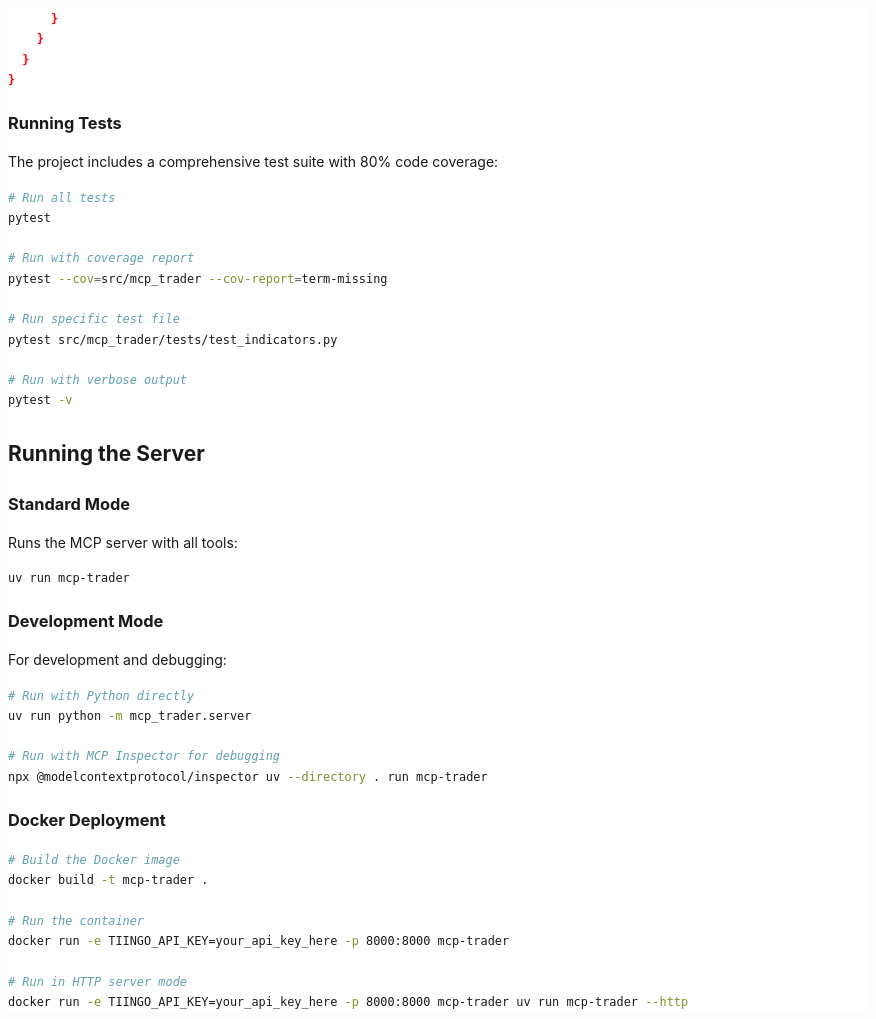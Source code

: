 ```json
      }
    }
  }
}
```

### Running Tests

The project includes a comprehensive test suite with 80% code coverage:

```bash
# Run all tests
pytest

# Run with coverage report
pytest --cov=src/mcp_trader --cov-report=term-missing

# Run specific test file
pytest src/mcp_trader/tests/test_indicators.py

# Run with verbose output
pytest -v
```

## Running the Server

### Standard Mode

Runs the MCP server with all tools:

```bash
uv run mcp-trader
```

### Development Mode

For development and debugging:

```bash
# Run with Python directly
uv run python -m mcp_trader.server

# Run with MCP Inspector for debugging
npx @modelcontextprotocol/inspector uv --directory . run mcp-trader
```

### Docker Deployment

```bash
# Build the Docker image
docker build -t mcp-trader .

# Run the container
docker run -e TIINGO_API_KEY=your_api_key_here -p 8000:8000 mcp-trader

# Run in HTTP server mode
docker run -e TIINGO_API_KEY=your_api_key_here -p 8000:8000 mcp-trader uv run mcp-trader --http
```
